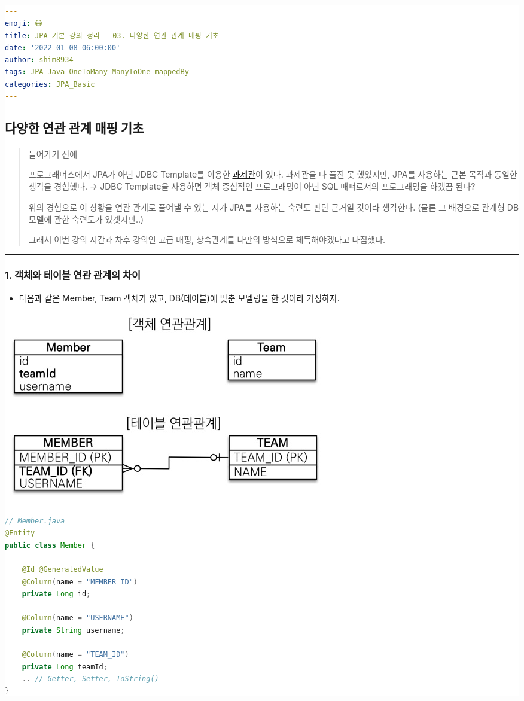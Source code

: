 ```yaml
---
emoji: 😄
title: JPA 기본 강의 정리 - 03. 다양한 연관 관계 매핑 기초
date: '2022-01-08 06:00:00'
author: shim8934
tags: JPA Java OneToMany ManyToOne mappedBy
categories: JPA_Basic
---
```

## 다양한 연관 관계 매핑 기초

> 들어가기 전에
>
>  프로그래머스에서 JPA가 아닌 JDBC Template를 이용한 [과제관](https://programmers.co.kr/skill_check_assignments/232)이 있다. 과제관을 다 풀진 못 했었지만, JPA를 사용하는 근본 목적과 동일한 생각을 경험했다.  → JDBC Template을 사용하면 객체 중심적인 프로그래밍이 아닌 SQL 매퍼로서의 프로그래밍을 하겠끔 된다?
>
>  위의 경험으로 이 상황을 연관 관계로 풀어낼 수 있는 지가 JPA를 사용하는 숙련도 판단 근거일 것이라 생각한다. (물론 그 배경으로 관계형 DB 모델에 관한 숙련도가 있겟지만..)
>
>  그래서 이번 강의 시간과 차후 강의인 고급 매핑, 상속관계를 나만의 방식으로 체득해야겠다고 다짐했다.

---

### 1. 객체와 테이블 연관 관계의 차이

* 다음과 같은 Member, Team 객체가 있고, DB(테이블)에 맞춘 모델링을 한 것이라 가정하자.

![obj01](./obj01.jpg)

```java
// Member.java
@Entity
public class Member {

    @Id @GeneratedValue
    @Column(name = "MEMBER_ID")
    private Long id;

    @Column(name = "USERNAME")
    private String username;

    @Column(name = "TEAM_ID")
    private Long teamId;
    .. // Getter, Setter, ToString()
}
```